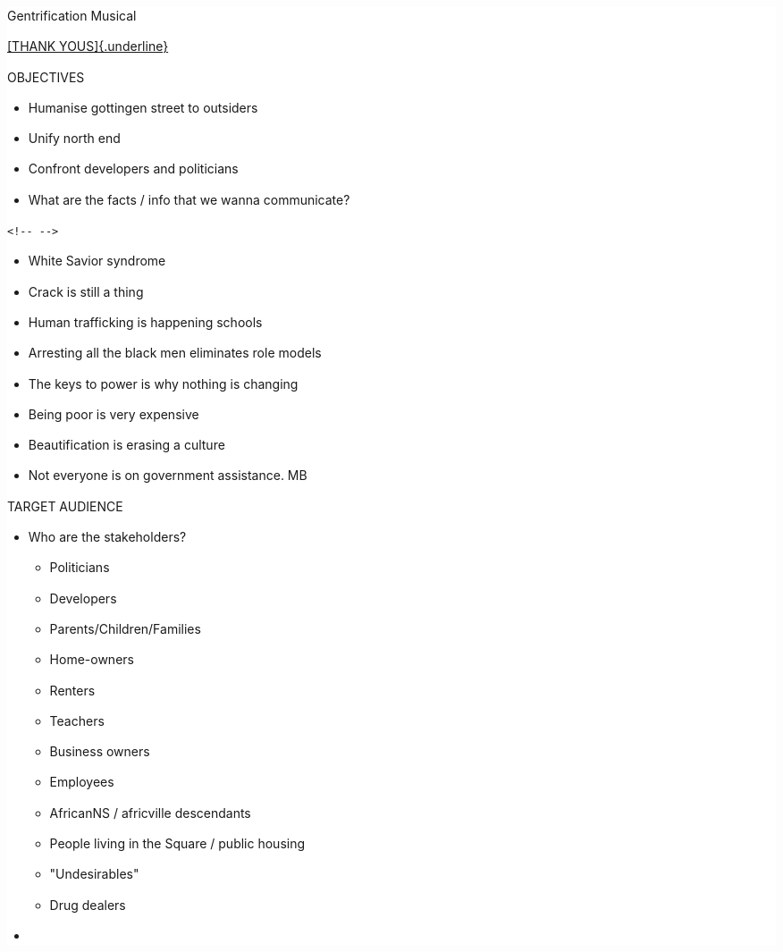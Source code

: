 Gentrification Musical

[[THANK
YOUS]{.underline}](https://docs.google.com/document/d/10J_5-ph4W_HfCDJjm-o3cPhMiNI3V3RkShsoI7Q2lxc/edit?usp=sharing)

OBJECTIVES

-   Humanise gottingen street to outsiders

-   Unify north end

-   Confront developers and politicians

-   What are the facts / info that we wanna communicate?

```{=html}
<!-- -->
```
-   White Savior syndrome

-   Crack is still a thing

-   Human trafficking is happening schools

-   Arresting all the black men eliminates role models

-   The keys to power is why nothing is changing

-   Being poor is very expensive

-   Beautification is erasing a culture

-   Not everyone is on government assistance. MB

TARGET AUDIENCE

-   Who are the stakeholders?

    -   Politicians

    -   Developers

    -   Parents/Children/Families

    -   Home-owners

    -   Renters

    -   Teachers

    -   Business owners

    -   Employees

    -   AfricanNS / africville descendants

    -   People living in the Square / public housing

    -   "Undesirables"

    -   Drug dealers

-   
